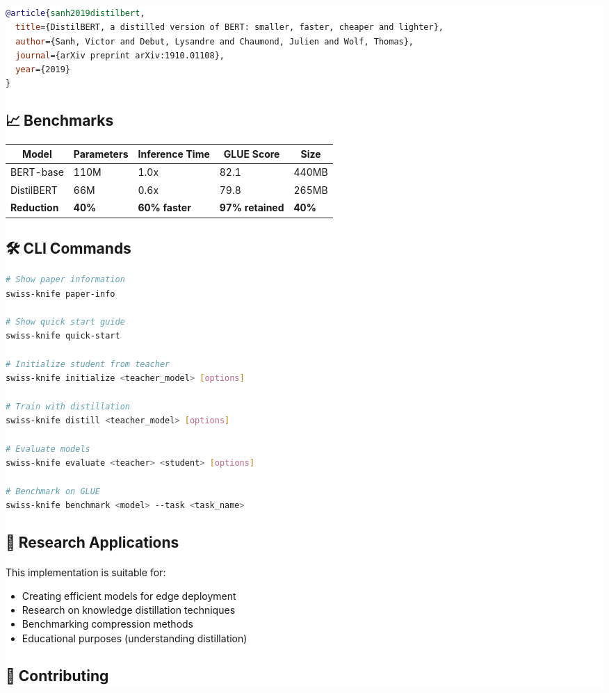 ```bibtex
@article{sanh2019distilbert,
  title={DistilBERT, a distilled version of BERT: smaller, faster, cheaper and lighter},
  author={Sanh, Victor and Debut, Lysandre and Chaumond, Julien and Wolf, Thomas},
  journal={arXiv preprint arXiv:1910.01108},
  year={2019}
}
```

## 📈 Benchmarks

| Model | Parameters | Inference Time | GLUE Score | Size |
|-------|------------|----------------|------------|------|
| BERT-base | 110M | 1.0x | 82.1 | 440MB |
| DistilBERT | 66M | 0.6x | 79.8 | 265MB |
| **Reduction** | **40%** | **60% faster** | **97% retained** | **40%** |

## 🛠️ CLI Commands

```bash
# Show paper information
swiss-knife paper-info

# Show quick start guide
swiss-knife quick-start

# Initialize student from teacher
swiss-knife initialize <teacher_model> [options]

# Train with distillation
swiss-knife distill <teacher_model> [options]

# Evaluate models
swiss-knife evaluate <teacher> <student> [options]

# Benchmark on GLUE
swiss-knife benchmark <model> --task <task_name>
```

## 🔬 Research Applications

This implementation is suitable for:
- Creating efficient models for edge deployment
- Research on knowledge distillation techniques
- Benchmarking compression methods
- Educational purposes (understanding distillation)

## 🤝 Contributing
